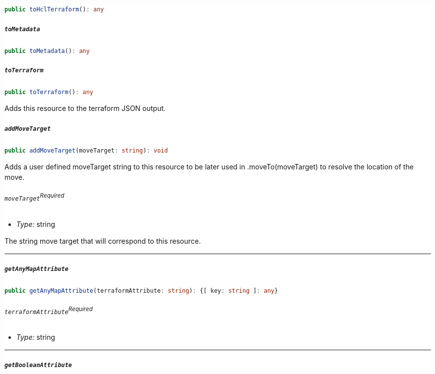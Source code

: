 ```typescript
public toHclTerraform(): any
```

##### `toMetadata` <a name="toMetadata" id="@cdktf/aws-cdk.transferSshKey.TransferSshKey.toMetadata"></a>

```typescript
public toMetadata(): any
```

##### `toTerraform` <a name="toTerraform" id="@cdktf/aws-cdk.transferSshKey.TransferSshKey.toTerraform"></a>

```typescript
public toTerraform(): any
```

Adds this resource to the terraform JSON output.

##### `addMoveTarget` <a name="addMoveTarget" id="@cdktf/aws-cdk.transferSshKey.TransferSshKey.addMoveTarget"></a>

```typescript
public addMoveTarget(moveTarget: string): void
```

Adds a user defined moveTarget string to this resource to be later used in .moveTo(moveTarget) to resolve the location of the move.

###### `moveTarget`<sup>Required</sup> <a name="moveTarget" id="@cdktf/aws-cdk.transferSshKey.TransferSshKey.addMoveTarget.parameter.moveTarget"></a>

- *Type:* string

The string move target that will correspond to this resource.

---

##### `getAnyMapAttribute` <a name="getAnyMapAttribute" id="@cdktf/aws-cdk.transferSshKey.TransferSshKey.getAnyMapAttribute"></a>

```typescript
public getAnyMapAttribute(terraformAttribute: string): {[ key: string ]: any}
```

###### `terraformAttribute`<sup>Required</sup> <a name="terraformAttribute" id="@cdktf/aws-cdk.transferSshKey.TransferSshKey.getAnyMapAttribute.parameter.terraformAttribute"></a>

- *Type:* string

---

##### `getBooleanAttribute` <a name="getBooleanAttribute" id="@cdktf/aws-cdk.transferSshKey.TransferSshKey.getBooleanAttribute"></a>
